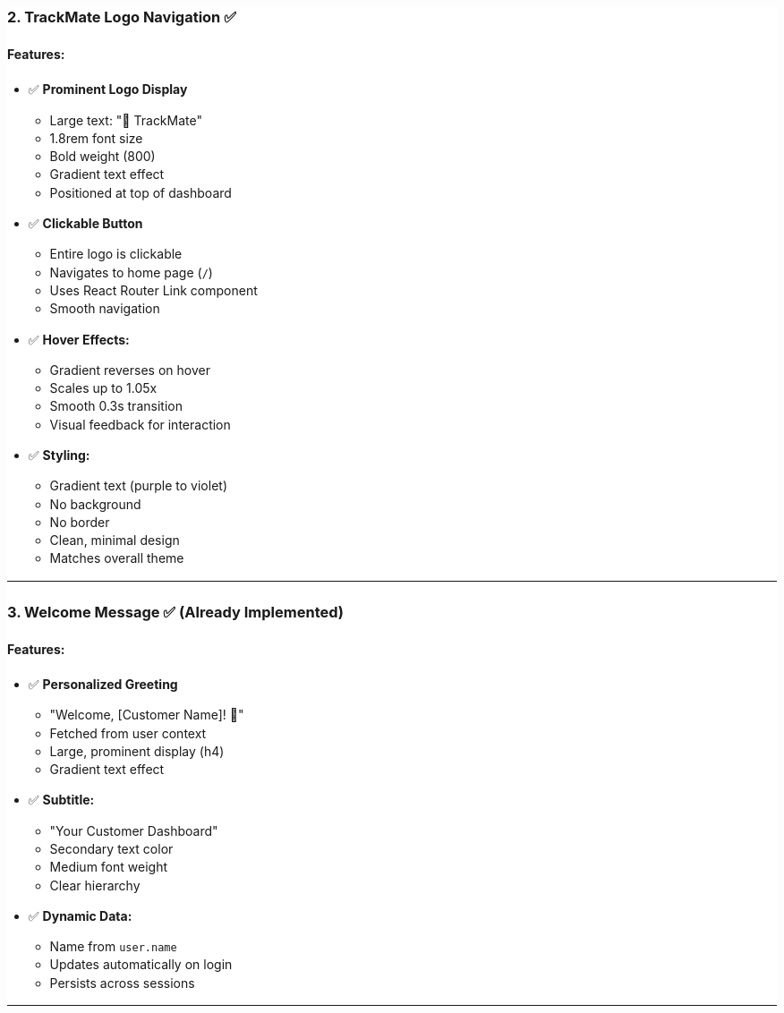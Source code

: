
### **2. TrackMate Logo Navigation** ✅

#### **Features:**
- ✅ **Prominent Logo Display**
  - Large text: "🚚 TrackMate"
  - 1.8rem font size
  - Bold weight (800)
  - Gradient text effect
  - Positioned at top of dashboard

- ✅ **Clickable Button**
  - Entire logo is clickable
  - Navigates to home page (`/`)
  - Uses React Router Link component
  - Smooth navigation

- ✅ **Hover Effects:**
  - Gradient reverses on hover
  - Scales up to 1.05x
  - Smooth 0.3s transition
  - Visual feedback for interaction

- ✅ **Styling:**
  - Gradient text (purple to violet)
  - No background
  - No border
  - Clean, minimal design
  - Matches overall theme

---

### **3. Welcome Message** ✅ (Already Implemented)

#### **Features:**
- ✅ **Personalized Greeting**
  - "Welcome, [Customer Name]! 👋"
  - Fetched from user context
  - Large, prominent display (h4)
  - Gradient text effect

- ✅ **Subtitle:**
  - "Your Customer Dashboard"
  - Secondary text color
  - Medium font weight
  - Clear hierarchy

- ✅ **Dynamic Data:**
  - Name from `user.name`
  - Updates automatically on login
  - Persists across sessions

---
